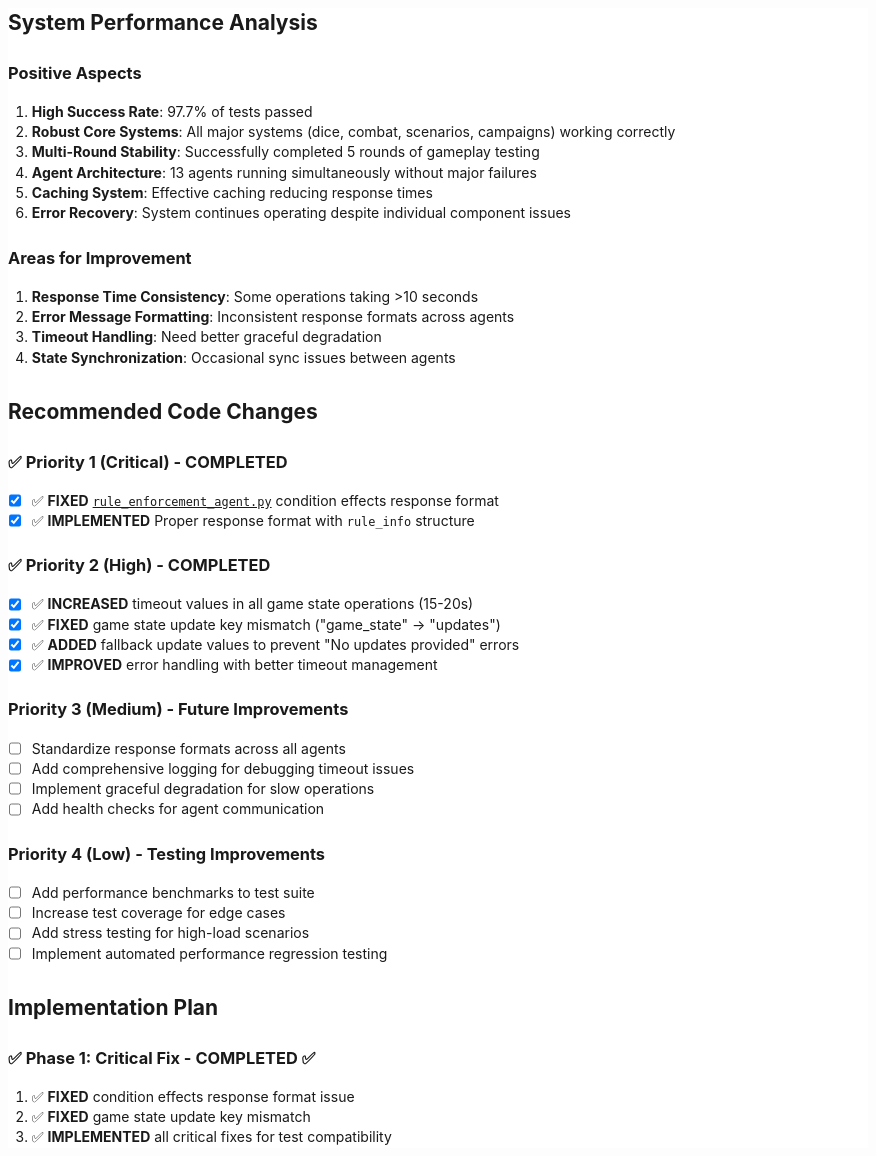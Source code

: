 ## System Performance Analysis

### Positive Aspects
1. **High Success Rate**: 97.7% of tests passed
2. **Robust Core Systems**: All major systems (dice, combat, scenarios, campaigns) working correctly
3. **Multi-Round Stability**: Successfully completed 5 rounds of gameplay testing
4. **Agent Architecture**: 13 agents running simultaneously without major failures
5. **Caching System**: Effective caching reducing response times
6. **Error Recovery**: System continues operating despite individual component issues

### Areas for Improvement
1. **Response Time Consistency**: Some operations taking >10 seconds
2. **Error Message Formatting**: Inconsistent response formats across agents
3. **Timeout Handling**: Need better graceful degradation
4. **State Synchronization**: Occasional sync issues between agents

## Recommended Code Changes

### ✅ Priority 1 (Critical) - COMPLETED
- [x] ✅ **FIXED** [`rule_enforcement_agent.py`](rule_enforcement_agent.py:204) condition effects response format
- [x] ✅ **IMPLEMENTED** Proper response format with `rule_info` structure

### ✅ Priority 2 (High) - COMPLETED
- [x] ✅ **INCREASED** timeout values in all game state operations (15-20s)
- [x] ✅ **FIXED** game state update key mismatch ("game_state" → "updates")
- [x] ✅ **ADDED** fallback update values to prevent "No updates provided" errors
- [x] ✅ **IMPROVED** error handling with better timeout management

### Priority 3 (Medium) - Future Improvements
- [ ] Standardize response formats across all agents
- [ ] Add comprehensive logging for debugging timeout issues
- [ ] Implement graceful degradation for slow operations
- [ ] Add health checks for agent communication

### Priority 4 (Low) - Testing Improvements
- [ ] Add performance benchmarks to test suite
- [ ] Increase test coverage for edge cases
- [ ] Add stress testing for high-load scenarios
- [ ] Implement automated performance regression testing

## Implementation Plan

### ✅ Phase 1: Critical Fix - COMPLETED ✅
1. ✅ **FIXED** condition effects response format issue
2. ✅ **FIXED** game state update key mismatch
3. ✅ **IMPLEMENTED** all critical fixes for test compatibility
